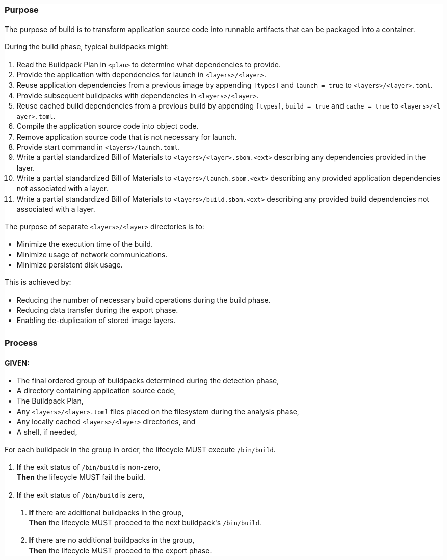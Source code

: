### Purpose

The purpose of build is to transform application source code into runnable artifacts that can be packaged into a container.

During the build phase, typical buildpacks might:

1. Read the Buildpack Plan in `<plan>` to determine what dependencies to provide.
1. Provide the application with dependencies for launch in `<layers>/<layer>`.
1. Reuse application dependencies from a previous image by appending `[types]` and `launch = true` to `<layers>/<layer>.toml`.
1. Provide subsequent buildpacks with dependencies in `<layers>/<layer>`.
1. Reuse cached build dependencies from a previous build by appending `[types]`, `build = true` and `cache = true` to `<layers>/<layer>.toml`.
1. Compile the application source code into object code.
1. Remove application source code that is not necessary for launch.
1. Provide start command in `<layers>/launch.toml`.
1. Write a partial standardized Bill of Materials to `<layers>/<layer>.sbom.<ext>` describing any dependencies provided in the layer.
1. Write a partial standardized Bill of Materials to `<layers>/launch.sbom.<ext>` describing any provided application dependencies not associated with a layer.
1. Write a partial standardized Bill of Materials to `<layers>/build.sbom.<ext>` describing any provided build dependencies not associated with a layer.

The purpose of separate `<layers>/<layer>` directories is to:

- Minimize the execution time of the build.
- Minimize usage of network communications.
- Minimize persistent disk usage.

This is achieved by:

- Reducing the number of necessary build operations during the build phase.
- Reducing data transfer during the export phase.
- Enabling de-duplication of stored image layers.

### Process

**GIVEN:**
- The final ordered group of buildpacks determined during the detection phase,
- A directory containing application source code,
- The Buildpack Plan,
- Any `<layers>/<layer>.toml` files placed on the filesystem during the analysis phase,
- Any locally cached `<layers>/<layer>` directories, and
- A shell, if needed,

For each buildpack in the group in order, the lifecycle MUST execute `/bin/build`.

1. **If** the exit status of `/bin/build` is non-zero, \
   **Then** the lifecycle MUST fail the build.

2. **If** the exit status of `/bin/build` is zero,
   1. **If** there are additional buildpacks in the group, \
      **Then** the lifecycle MUST proceed to the next buildpack's `/bin/build`.

   2. **If** there are no additional buildpacks in the group, \
      **Then** the lifecycle MUST proceed to the export phase.
